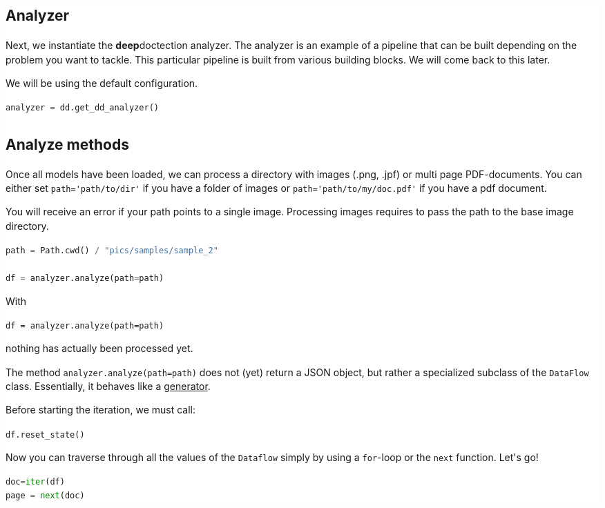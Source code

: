 ## Analyzer

Next, we instantiate the **deep**doctection analyzer. The analyzer is an example of a pipeline that can be built
depending on the problem you want to tackle. This particular pipeline is built from various building blocks. We will
come back to this later. 

We will be using the default configuration.


```python
analyzer = dd.get_dd_analyzer()
```

## Analyze methods

Once all models have been loaded, we can process a directory with images (.png, .jpf) or multi page PDF-documents. You
can either set `path='path/to/dir'` if you have a folder of images or `path='path/to/my/doc.pdf'` if you have a pdf document. 

You will receive an error if your path points to a single image. Processing images requires to pass the path to the
base image directory.


```python
path = Path.cwd() / "pics/samples/sample_2"

df = analyzer.analyze(path=path)
```

With

```
df = analyzer.analyze(path=path)
```

nothing has actually been processed yet.

The method ```analyzer.analyze(path=path)``` does not (yet) return a JSON object, but rather a specialized subclass
of the ```DataFlow``` class. Essentially, it behaves like a [generator](https://wiki.python.org/moin/Generators). 

Before starting the iteration, we must call:  


```python
df.reset_state() 
```

Now you can traverse through all the values of the `Dataflow` simply by using a `for`-loop or the `next` function.
Let's go!  


```python
doc=iter(df)
page = next(doc)
```
